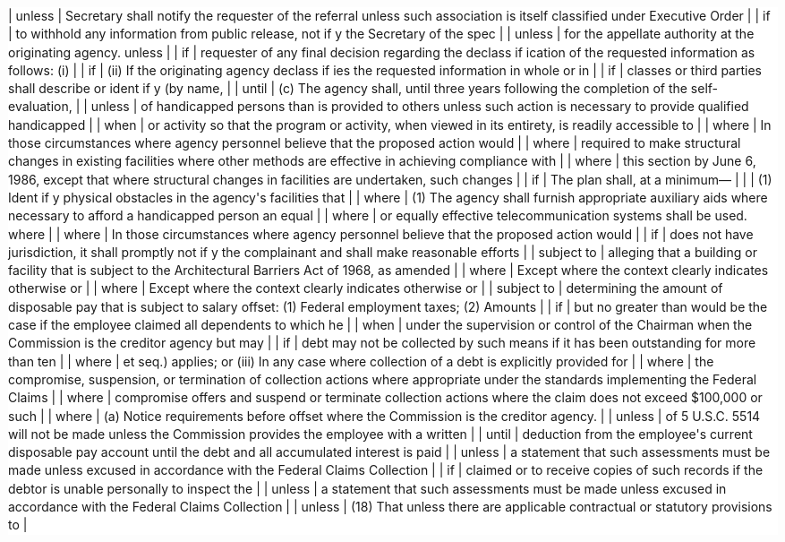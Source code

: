 | unless         | Secretary shall notify the requester of the referral unless such association is itself classified under Executive Order                           |
| if             | to withhold any information from public release, not if y the Secretary of the spec                                                               |
| unless         | for the appellate authority at the originating agency. unless                                                                                     |
| if             | requester of any final decision regarding the declass if ication of the requested information as follows: (i)                                     |
| if             | (ii) If the originating agency declass if ies the requested information in whole or in                                                            |
| if             | classes or third parties shall describe or ident if y (by name,                                                                                   |
| until          | (c) The agency shall,  until three years following the completion of the self-evaluation,                                                         |
| unless         | of handicapped persons than is provided to others unless such action is necessary to provide qualified handicapped                                |
| when           | or activity so that the program or activity, when viewed in its entirety, is readily accessible to                                                |
| where          | In those circumstances  where agency personnel believe that the proposed action would                                                             |
| where          | required to make structural changes in existing facilities where other methods are effective in achieving compliance with                         |
| where          | this section by June 6, 1986, except that where structural changes in facilities are undertaken, such changes                                     |
| if             | The plan shall, at a minimum&#8212;                                                                                                               |
|                |               (1) Ident if y physical obstacles in the agency's facilities that                                                                   |
| where          | (1) The agency shall furnish appropriate auxiliary aids  where necessary to afford a handicapped person an equal                                  |
| where          | or equally effective telecommunication systems shall be used. where                                                                               |
| where          | In those circumstances  where agency personnel believe that the proposed action would                                                             |
| if             | does not have jurisdiction, it shall promptly not if y the complainant and shall make reasonable efforts                                          |
| subject to     | alleging that a building or facility that is subject to the Architectural Barriers Act of 1968, as amended                                        |
| where          | Except  where  the context clearly indicates otherwise or                                                                                         |
| where          | Except  where  the context clearly indicates otherwise or                                                                                         |
| subject to     | determining the amount of disposable pay that is subject to salary offset: (1) Federal employment taxes; (2) Amounts                              |
| if             | but no greater than would be the case if the employee claimed all dependents to which he                                                          |
| when           | under the supervision or control of the Chairman when the Commission is the creditor agency but may                                               |
| if             | debt may not be collected by such means if it has been outstanding for more than ten                                                              |
| where          | et seq.) applies; or (iii) In any case where collection of a debt is explicitly provided for                                                      |
| where          | the compromise, suspension, or termination of collection actions where appropriate under the standards implementing the Federal Claims            |
| where          | compromise offers and suspend or terminate collection actions where the claim does not exceed $100,000 or such                                    |
| where          | (a) Notice requirements before offset  where  the Commission is the creditor agency.                                                              |
| unless         | of 5 U.S.C. 5514 will not be made unless the Commission provides the employee with a written                                                      |
| until          | deduction from the employee's current disposable pay account until the debt and all accumulated interest is paid                                  |
| unless         | a statement that such assessments must be made unless excused in accordance with the Federal Claims Collection                                    |
| if             | claimed or to receive copies of such records if the debtor is unable personally to inspect the                                                    |
| unless         | a statement that such assessments must be made unless excused in accordance with the Federal Claims Collection                                    |
| unless         | (18) That  unless there are applicable contractual or statutory provisions to                                                                     |